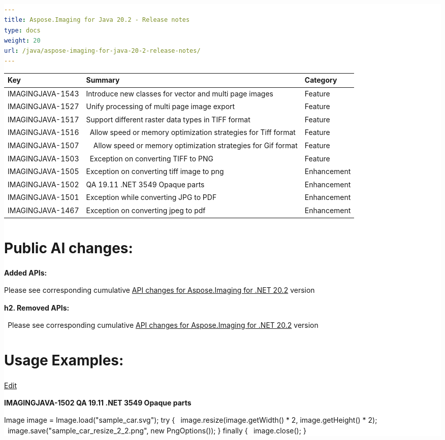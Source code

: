 ```yaml
---
title: Aspose.Imaging for Java 20.2 - Release notes
type: docs
weight: 20
url: /java/aspose-imaging-for-java-20-2-release-notes/
---
```


|**Key**|**Summary**|**Category**|
| :- | :- | :- |
|IMAGINGJAVA-1543|Introduce new classes for vector and multi page images|Feature|
|IMAGINGJAVA-1527|Unify processing of multi page image export|Feature|
|IMAGINGJAVA-1517|Support different raster data types in TIFF format|Feature|
|IMAGINGJAVA-1516|` `Allow speed or memory optimization strategies for Tiff format|Feature|
|IMAGINGJAVA-1507|`  `Allow speed or memory optimization strategies for Gif format|Feature|
|IMAGINGJAVA-1503|` `Exception on converting TIFF to PNG |Feature|
|IMAGINGJAVA-1505|Exception on converting tiff image to png|Enhancement|
|IMAGINGJAVA-1502|QA 19.11 .NET 3549 Opaque parts|Enhancement|
|IMAGINGJAVA-1501|Exception while converting JPG to PDF|Enhancement|
|IMAGINGJAVA-1467|Exception on converting jpeg to pdf|Enhancement|
# **Public AI changes:**
**Added APIs:**

Please see corresponding cumulative [API changes for Aspose.Imaging for .NET 20.2](https://docs.aspose.com/display/imagingnet/Aspose.Imaging+for+.NET+20.2+-+Release+notes) version

**h2. Removed APIs:**

` `Please see corresponding cumulative [API changes for Aspose.Imaging for .NET 20.2](https://docs.aspose.com/display/imagingnet/Aspose.Imaging+for+.NET+20.2+-+Release+notes) version
# **Usage Examples:**
[Edit](https://wiki.kharkov.dynabic.com/bin/edit/Support.Imaging/Release%20Notes/Aspose.Imaging/Aspose.Imaging%20for%20Java%20Release%20Notes/Aspose.Imaging%20for%20Java%2020.1%20-%20Jan%202020/Aspose.Imaging%20for%20Java%2018.9%20-%20Release%20notes/WebHome?section=3)

**IMAGINGJAVA-1502 QA 19.11 .NET 3549 Opaque parts**

Image image = Image.load("sample_car.svg");
try
{
` `image.resize(image.getWidth() * 2, image.getHeight() * 2);
` `image.save("sample_car_resize_2_2.png", new PngOptions());
}
finally
{
` `image.close();
}
